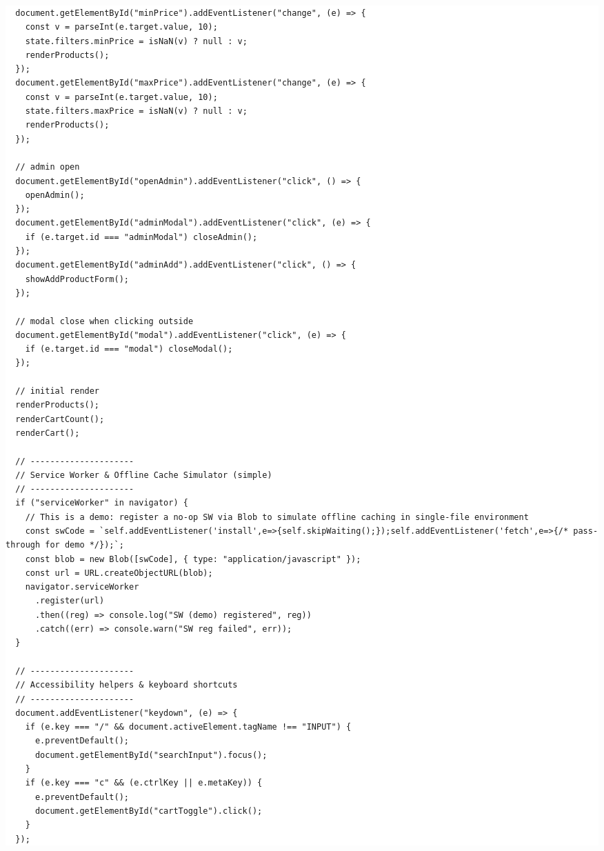       document.getElementById("minPrice").addEventListener("change", (e) => {
        const v = parseInt(e.target.value, 10);
        state.filters.minPrice = isNaN(v) ? null : v;
        renderProducts();
      });
      document.getElementById("maxPrice").addEventListener("change", (e) => {
        const v = parseInt(e.target.value, 10);
        state.filters.maxPrice = isNaN(v) ? null : v;
        renderProducts();
      });

      // admin open
      document.getElementById("openAdmin").addEventListener("click", () => {
        openAdmin();
      });
      document.getElementById("adminModal").addEventListener("click", (e) => {
        if (e.target.id === "adminModal") closeAdmin();
      });
      document.getElementById("adminAdd").addEventListener("click", () => {
        showAddProductForm();
      });

      // modal close when clicking outside
      document.getElementById("modal").addEventListener("click", (e) => {
        if (e.target.id === "modal") closeModal();
      });

      // initial render
      renderProducts();
      renderCartCount();
      renderCart();

      // ---------------------
      // Service Worker & Offline Cache Simulator (simple)
      // ---------------------
      if ("serviceWorker" in navigator) {
        // This is a demo: register a no-op SW via Blob to simulate offline caching in single-file environment
        const swCode = `self.addEventListener('install',e=>{self.skipWaiting();});self.addEventListener('fetch',e=>{/* pass-through for demo */});`;
        const blob = new Blob([swCode], { type: "application/javascript" });
        const url = URL.createObjectURL(blob);
        navigator.serviceWorker
          .register(url)
          .then((reg) => console.log("SW (demo) registered", reg))
          .catch((err) => console.warn("SW reg failed", err));
      }

      // ---------------------
      // Accessibility helpers & keyboard shortcuts
      // ---------------------
      document.addEventListener("keydown", (e) => {
        if (e.key === "/" && document.activeElement.tagName !== "INPUT") {
          e.preventDefault();
          document.getElementById("searchInput").focus();
        }
        if (e.key === "c" && (e.ctrlKey || e.metaKey)) {
          e.preventDefault();
          document.getElementById("cartToggle").click();
        }
      });
